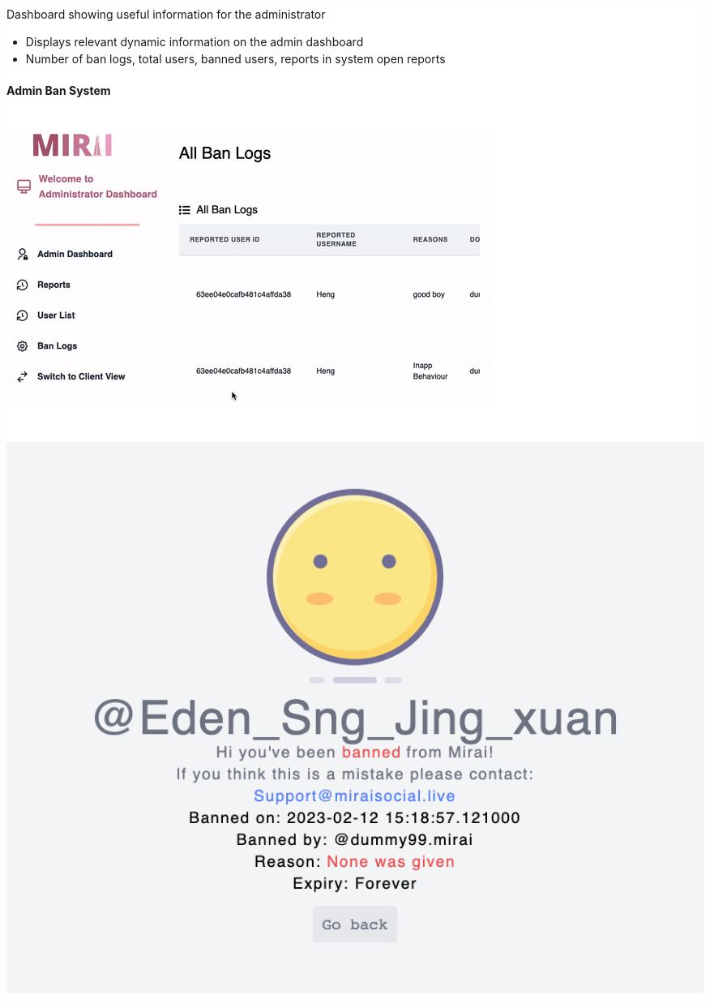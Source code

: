 Dashboard showing useful information for the administrator
-	Displays relevant dynamic information on the admin dashboard	
-	Number of ban logs, total users, banned users, reports in system open reports
#### Admin Ban System
	
<h1>
    <img src="/demo/eden/BanLogs.gif" style="width: auto; height: auto; inline-block" alt="locked admins">
</h1>

<h1>
    <img src="/demo/eden/bannedUser.png" style="width: auto; height: auto; inline-block" alt="locked admins">
</h1>
